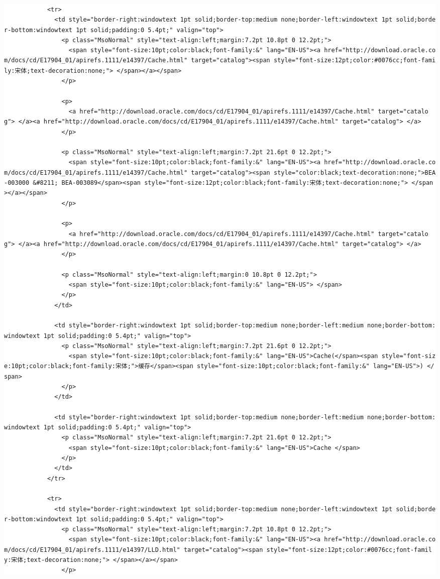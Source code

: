                 <tr>
                  <td style="border-right:windowtext 1pt solid;border-top:medium none;border-left:windowtext 1pt solid;border-bottom:windowtext 1pt solid;padding:0 5.4pt;" valign="top">
                    <p class="MsoNormal" style="text-align:left;margin:7.2pt 10.8pt 0 12.2pt;">
                      <span style="font-size:10pt;color:black;font-family:&" lang="EN-US"><a href="http://download.oracle.com/docs/cd/E17904_01/apirefs.1111/e14397/Cache.html" target="catalog"><span style="font-size:12pt;color:#0076cc;font-family:宋体;text-decoration:none;"> </span></a></span>
                    </p>
                    
                    <p>
                      <a href="http://download.oracle.com/docs/cd/E17904_01/apirefs.1111/e14397/Cache.html" target="catalog"> </a><a href="http://download.oracle.com/docs/cd/E17904_01/apirefs.1111/e14397/Cache.html" target="catalog"> </a>
                    </p>
                    
                    <p class="MsoNormal" style="text-align:left;margin:7.2pt 21.6pt 0 12.2pt;">
                      <span style="font-size:10pt;color:black;font-family:&" lang="EN-US"><a href="http://download.oracle.com/docs/cd/E17904_01/apirefs.1111/e14397/Cache.html" target="catalog"><span style="color:black;text-decoration:none;">BEA-003000 &#8211; BEA-003089</span><span style="font-size:12pt;color:black;font-family:宋体;text-decoration:none;"> </span></a></span>
                    </p>
                    
                    <p>
                      <a href="http://download.oracle.com/docs/cd/E17904_01/apirefs.1111/e14397/Cache.html" target="catalog"> </a><a href="http://download.oracle.com/docs/cd/E17904_01/apirefs.1111/e14397/Cache.html" target="catalog"> </a>
                    </p>
                    
                    <p class="MsoNormal" style="text-align:left;margin:0 10.8pt 0 12.2pt;">
                      <span style="font-size:10pt;color:black;font-family:&" lang="EN-US"> </span>
                    </p>
                  </td>
                  
                  <td style="border-right:windowtext 1pt solid;border-top:medium none;border-left:medium none;border-bottom:windowtext 1pt solid;padding:0 5.4pt;" valign="top">
                    <p class="MsoNormal" style="text-align:left;margin:7.2pt 21.6pt 0 12.2pt;">
                      <span style="font-size:10pt;color:black;font-family:&" lang="EN-US">Cache(</span><span style="font-size:10pt;color:black;font-family:宋体;">缓存</span><span style="font-size:10pt;color:black;font-family:&" lang="EN-US">) </span>
                    </p>
                  </td>
                  
                  <td style="border-right:windowtext 1pt solid;border-top:medium none;border-left:medium none;border-bottom:windowtext 1pt solid;padding:0 5.4pt;" valign="top">
                    <p class="MsoNormal" style="text-align:left;margin:7.2pt 21.6pt 0 12.2pt;">
                      <span style="font-size:10pt;color:black;font-family:&" lang="EN-US">Cache </span>
                    </p>
                  </td>
                </tr>
                
                <tr>
                  <td style="border-right:windowtext 1pt solid;border-top:medium none;border-left:windowtext 1pt solid;border-bottom:windowtext 1pt solid;padding:0 5.4pt;" valign="top">
                    <p class="MsoNormal" style="text-align:left;margin:7.2pt 10.8pt 0 12.2pt;">
                      <span style="font-size:10pt;color:black;font-family:&" lang="EN-US"><a href="http://download.oracle.com/docs/cd/E17904_01/apirefs.1111/e14397/LLD.html" target="catalog"><span style="font-size:12pt;color:#0076cc;font-family:宋体;text-decoration:none;"> </span></a></span>
                    </p>
                    